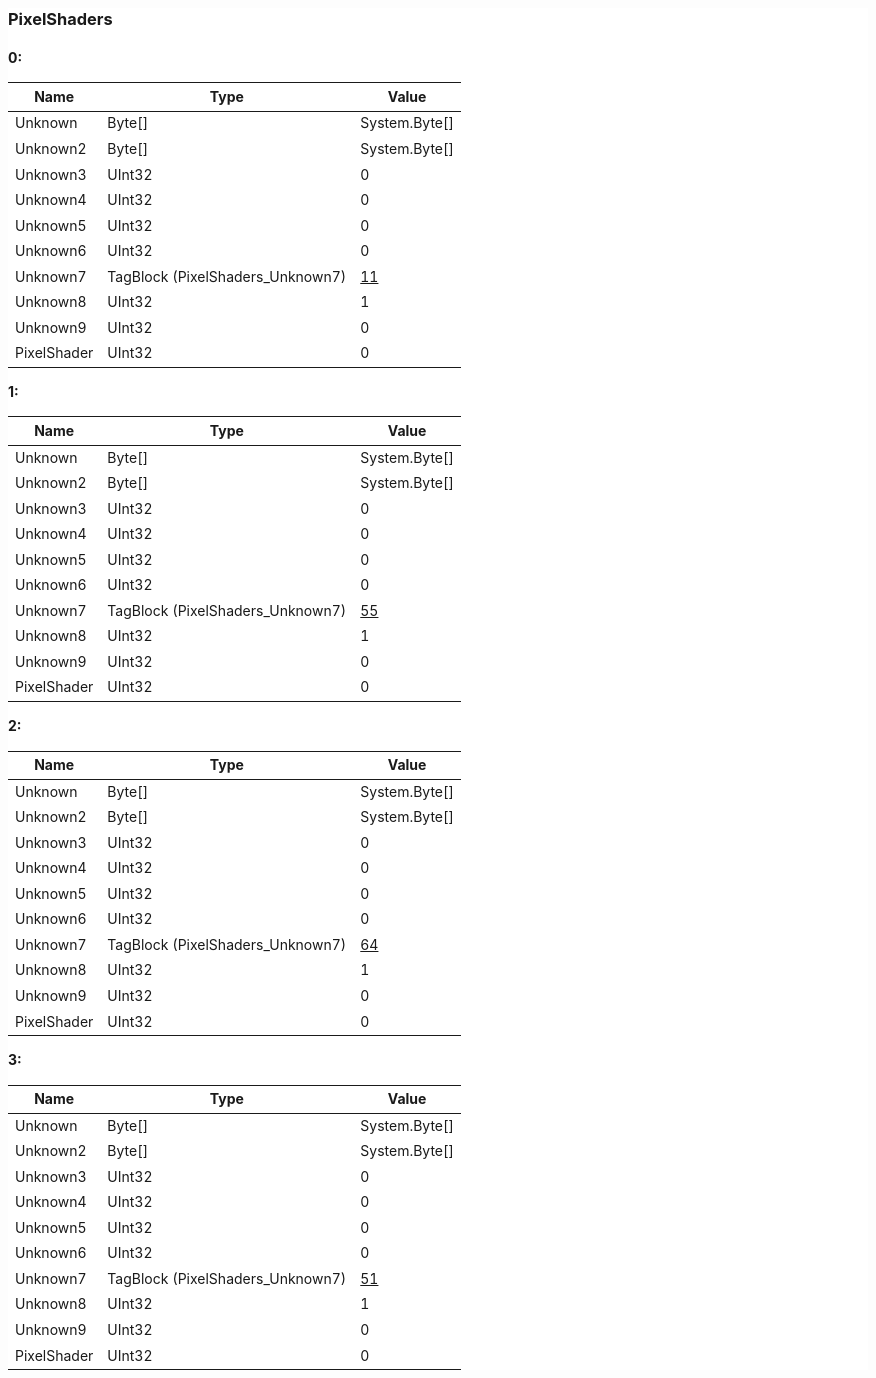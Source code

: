 
### PixelShaders

**0:**

Name	| Type	| Value
---	|---	|---	|
Unknown	|Byte[]	|System.Byte[]
Unknown2	|Byte[]	|System.Byte[]
Unknown3	|UInt32	|0
Unknown4	|UInt32	|0
Unknown5	|UInt32	|0
Unknown6	|UInt32	|0
Unknown7	|TagBlock (PixelShaders_Unknown7)	|[11](#pixelshaders_unknown7)
Unknown8	|UInt32	|1
Unknown9	|UInt32	|0
PixelShader	|UInt32	|0


**1:**

Name	| Type	| Value
---	|---	|---	|
Unknown	|Byte[]	|System.Byte[]
Unknown2	|Byte[]	|System.Byte[]
Unknown3	|UInt32	|0
Unknown4	|UInt32	|0
Unknown5	|UInt32	|0
Unknown6	|UInt32	|0
Unknown7	|TagBlock (PixelShaders_Unknown7)	|[55](#pixelshaders_unknown7)
Unknown8	|UInt32	|1
Unknown9	|UInt32	|0
PixelShader	|UInt32	|0


**2:**

Name	| Type	| Value
---	|---	|---	|
Unknown	|Byte[]	|System.Byte[]
Unknown2	|Byte[]	|System.Byte[]
Unknown3	|UInt32	|0
Unknown4	|UInt32	|0
Unknown5	|UInt32	|0
Unknown6	|UInt32	|0
Unknown7	|TagBlock (PixelShaders_Unknown7)	|[64](#pixelshaders_unknown7)
Unknown8	|UInt32	|1
Unknown9	|UInt32	|0
PixelShader	|UInt32	|0


**3:**

Name	| Type	| Value
---	|---	|---	|
Unknown	|Byte[]	|System.Byte[]
Unknown2	|Byte[]	|System.Byte[]
Unknown3	|UInt32	|0
Unknown4	|UInt32	|0
Unknown5	|UInt32	|0
Unknown6	|UInt32	|0
Unknown7	|TagBlock (PixelShaders_Unknown7)	|[51](#pixelshaders_unknown7)
Unknown8	|UInt32	|1
Unknown9	|UInt32	|0
PixelShader	|UInt32	|0
